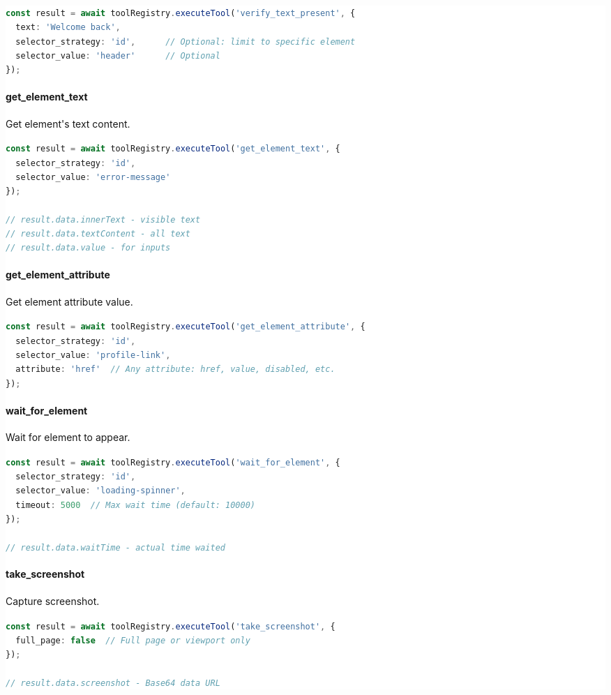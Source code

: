 ```typescript
const result = await toolRegistry.executeTool('verify_text_present', {
  text: 'Welcome back',
  selector_strategy: 'id',      // Optional: limit to specific element
  selector_value: 'header'      // Optional
});
```

#### get_element_text
Get element's text content.

```typescript
const result = await toolRegistry.executeTool('get_element_text', {
  selector_strategy: 'id',
  selector_value: 'error-message'
});

// result.data.innerText - visible text
// result.data.textContent - all text
// result.data.value - for inputs
```

#### get_element_attribute
Get element attribute value.

```typescript
const result = await toolRegistry.executeTool('get_element_attribute', {
  selector_strategy: 'id',
  selector_value: 'profile-link',
  attribute: 'href'  // Any attribute: href, value, disabled, etc.
});
```

#### wait_for_element
Wait for element to appear.

```typescript
const result = await toolRegistry.executeTool('wait_for_element', {
  selector_strategy: 'id',
  selector_value: 'loading-spinner',
  timeout: 5000  // Max wait time (default: 10000)
});

// result.data.waitTime - actual time waited
```

#### take_screenshot
Capture screenshot.

```typescript
const result = await toolRegistry.executeTool('take_screenshot', {
  full_page: false  // Full page or viewport only
});

// result.data.screenshot - Base64 data URL
```
